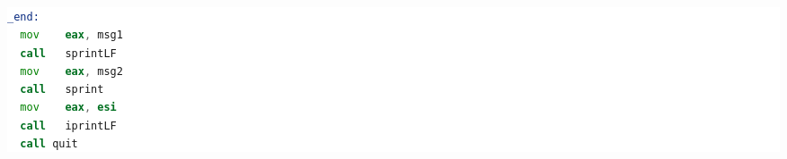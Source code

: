 ```asm
_end:
  mov    eax, msg1
  call   sprintLF
  mov    eax, msg2
  call   sprint
  mov    eax, esi
  call   iprintLF
  call quit
```

